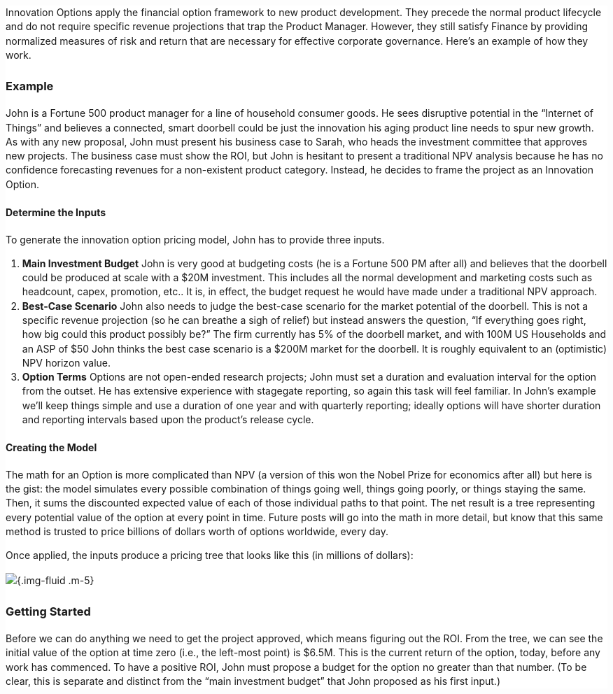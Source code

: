 Innovation Options apply the financial option framework to new product development. They precede the normal product lifecycle and do not require specific revenue projections that trap the Product Manager. However, they still satisfy Finance by providing normalized measures of risk and return that are necessary for effective corporate governance. Here’s an example of how they work.

### Example

John is a Fortune 500 product manager for a line of household consumer goods. He sees disruptive potential in the “Internet of Things” and believes a connected, smart doorbell could be just the innovation his aging product line needs to spur new growth. As with any new proposal, John must present his business case to Sarah, who heads the investment committee that approves new projects. The business case must show the ROI, but John is hesitant to present a traditional NPV analysis because he has no confidence forecasting revenues for a non-existent product category. Instead, he decides to frame the project as an Innovation Option.

#### Determine the Inputs

To generate the innovation option pricing model, John has to provide three inputs.

1.  **Main Investment Budget** John is very good at budgeting costs (he is a Fortune 500 PM after all) and believes that the doorbell could be produced at scale with a $20M investment. This includes all the normal development and marketing costs such as headcount, capex, promotion, etc.. It is, in effect, the budget request he would have made under a traditional NPV approach.
2.  **Best-Case Scenario** John also needs to judge the best-case scenario for the market potential of the doorbell. This is not a specific revenue projection (so he can breathe a sigh of relief) but instead answers the question, “If everything goes right, how big could this product possibly be?” The firm currently has 5% of the doorbell market, and with 100M US Households and an ASP of $50 John thinks the best case scenario is a $200M market for the doorbell. It is roughly equivalent to an (optimistic) NPV horizon value.
3.  **Option Terms** Options are not open-ended research projects; John must set a duration and evaluation interval for the option from the outset. He has extensive experience with stagegate reporting, so again this task will feel familiar. In John’s example we’ll keep things simple and use a duration of one year and with quarterly reporting; ideally options will have shorter duration and reporting intervals based upon the product’s release cycle.

#### Creating the Model

The math for an Option is more complicated than NPV (a version of this won the Nobel Prize for economics after all) but here is the gist: the model simulates every possible combination of things going well, things going poorly, or things staying the same. Then, it sums the discounted expected value of each of those individual paths to that point. The net result is a tree representing every potential value of the option at every point in time. Future posts will go into the math in more detail, but know that this same method is trusted to price billions of dollars worth of options worldwide, every day.

Once applied, the inputs produce a pricing tree that looks like this (in millions of dollars):

![](images/measuring-learning/values_pricing_tree.drawio.png){.img-fluid .m-5}

### Getting Started

Before we can do anything we need to get the project approved, which means figuring out the ROI. From the tree, we can see the initial value of the option at time zero (i.e., the left-most point) is $6.5M. This is the current return of the option, today, before any work has commenced. To have a positive ROI, John must propose a budget for the option no greater than that number. (To be clear, this is separate and distinct from the “main investment budget” that John proposed as his first input.)
